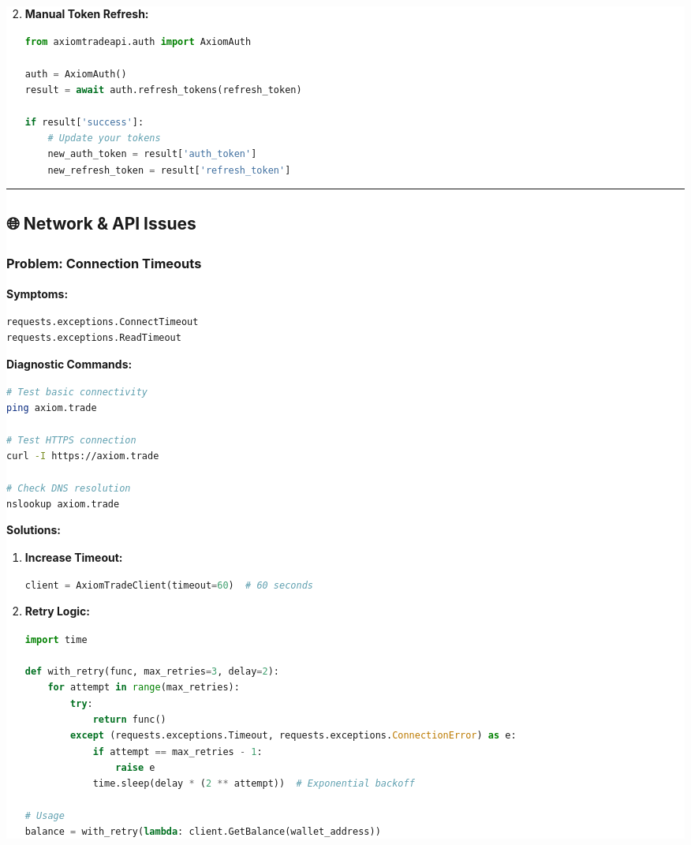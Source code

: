 2. **Manual Token Refresh:**
   ```python
   from axiomtradeapi.auth import AxiomAuth
   
   auth = AxiomAuth()
   result = await auth.refresh_tokens(refresh_token)
   
   if result['success']:
       # Update your tokens
       new_auth_token = result['auth_token']
       new_refresh_token = result['refresh_token']
   ```

---

## 🌐 Network & API Issues

### Problem: Connection Timeouts

**Symptoms:**
```python
requests.exceptions.ConnectTimeout
requests.exceptions.ReadTimeout
```

**Diagnostic Commands:**

```bash
# Test basic connectivity
ping axiom.trade

# Test HTTPS connection
curl -I https://axiom.trade

# Check DNS resolution
nslookup axiom.trade
```

**Solutions:**

1. **Increase Timeout:**
   ```python
   client = AxiomTradeClient(timeout=60)  # 60 seconds
   ```

2. **Retry Logic:**
   ```python
   import time
   
   def with_retry(func, max_retries=3, delay=2):
       for attempt in range(max_retries):
           try:
               return func()
           except (requests.exceptions.Timeout, requests.exceptions.ConnectionError) as e:
               if attempt == max_retries - 1:
                   raise e
               time.sleep(delay * (2 ** attempt))  # Exponential backoff
   
   # Usage
   balance = with_retry(lambda: client.GetBalance(wallet_address))
   ```

